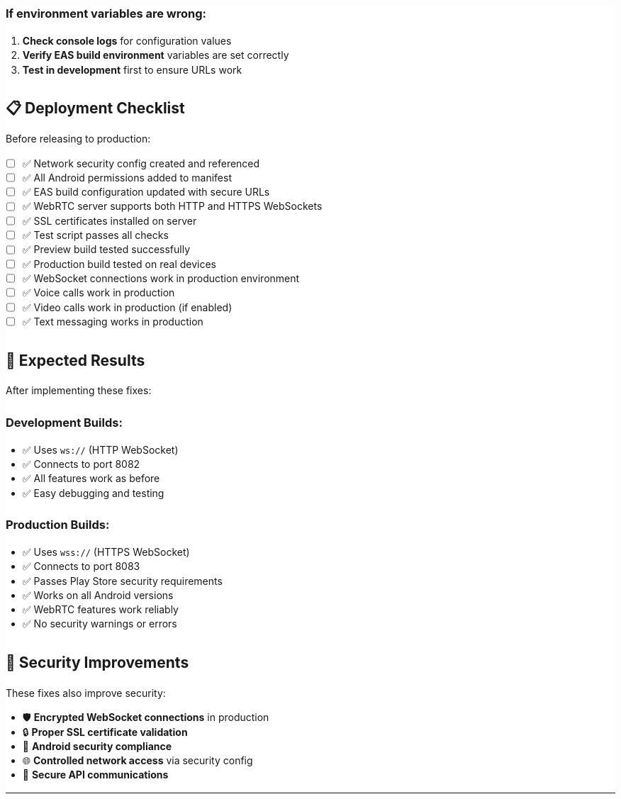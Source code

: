 ### **If environment variables are wrong**:
1. **Check console logs** for configuration values
2. **Verify EAS build environment** variables are set correctly
3. **Test in development** first to ensure URLs work

## 📋 **Deployment Checklist**

Before releasing to production:

- [ ] ✅ Network security config created and referenced
- [ ] ✅ All Android permissions added to manifest
- [ ] ✅ EAS build configuration updated with secure URLs
- [ ] ✅ WebRTC server supports both HTTP and HTTPS WebSockets
- [ ] ✅ SSL certificates installed on server
- [ ] ✅ Test script passes all checks
- [ ] ✅ Preview build tested successfully
- [ ] ✅ Production build tested on real devices
- [ ] ✅ WebSocket connections work in production environment
- [ ] ✅ Voice calls work in production
- [ ] ✅ Video calls work in production (if enabled)
- [ ] ✅ Text messaging works in production

## 🎯 **Expected Results**

After implementing these fixes:

### **Development Builds**:
- ✅ Uses `ws://` (HTTP WebSocket)
- ✅ Connects to port 8082
- ✅ All features work as before
- ✅ Easy debugging and testing

### **Production Builds**:
- ✅ Uses `wss://` (HTTPS WebSocket)  
- ✅ Connects to port 8083
- ✅ Passes Play Store security requirements
- ✅ Works on all Android versions
- ✅ WebRTC features work reliably
- ✅ No security warnings or errors

## 🔐 **Security Improvements**

These fixes also improve security:
- 🛡️ **Encrypted WebSocket connections** in production
- 🔒 **Proper SSL certificate validation**
- 📱 **Android security compliance**
- 🌐 **Controlled network access** via security config
- 🔐 **Secure API communications**

---
